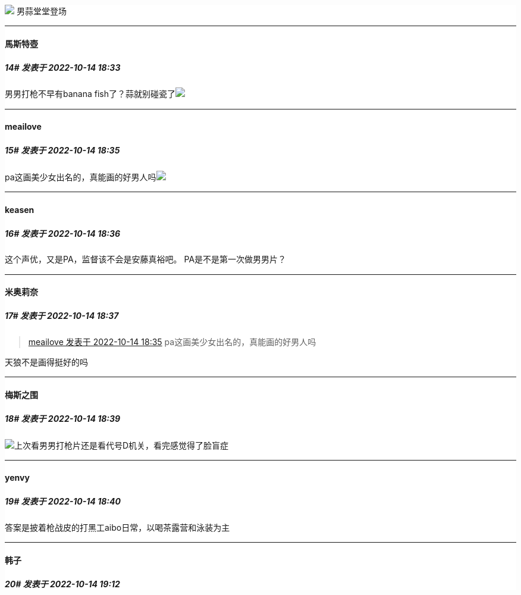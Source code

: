 <img src="https://static.saraba1st.com/image/smiley/face2017/067.png" referrerpolicy="no-referrer"> 男蒜堂堂登场

*****

####  馬斯特壺  
##### 14#       发表于 2022-10-14 18:33

男男打枪不早有banana fish了？蒜就别碰瓷了<img src="https://static.saraba1st.com/image/smiley/face2017/043.png" referrerpolicy="no-referrer">

*****

####  meailove  
##### 15#       发表于 2022-10-14 18:35

pa这画美少女出名的，真能画的好男人吗<img src="https://static.saraba1st.com/image/smiley/face2017/067.png" referrerpolicy="no-referrer">

*****

####  keasen  
##### 16#       发表于 2022-10-14 18:36

这个声优，又是PA，监督该不会是安藤真裕吧。
PA是不是第一次做男男片？

*****

####  米奥莉奈  
##### 17#       发表于 2022-10-14 18:37

<blockquote><a href="httphttps://bbs.saraba1st.com/2b/forum.php?mod=redirect&amp;goto=findpost&amp;pid=57908569&amp;ptid=2099693" target="_blank">meailove 发表于 2022-10-14 18:35</a>
pa这画美少女出名的，真能画的好男人吗</blockquote>
天狼不是画得挺好的吗

*****

####  梅斯之围  
##### 18#       发表于 2022-10-14 18:39

<img src="https://static.saraba1st.com/image/smiley/face2017/001.png" referrerpolicy="no-referrer">上次看男男打枪片还是看代号D机关，看完感觉得了脸盲症

*****

####  yenvy  
##### 19#       发表于 2022-10-14 18:40

答案是披着枪战皮的打黑工aibo日常，以喝茶露营和泳装为主

*****

####  韩子  
##### 20#       发表于 2022-10-14 19:12
